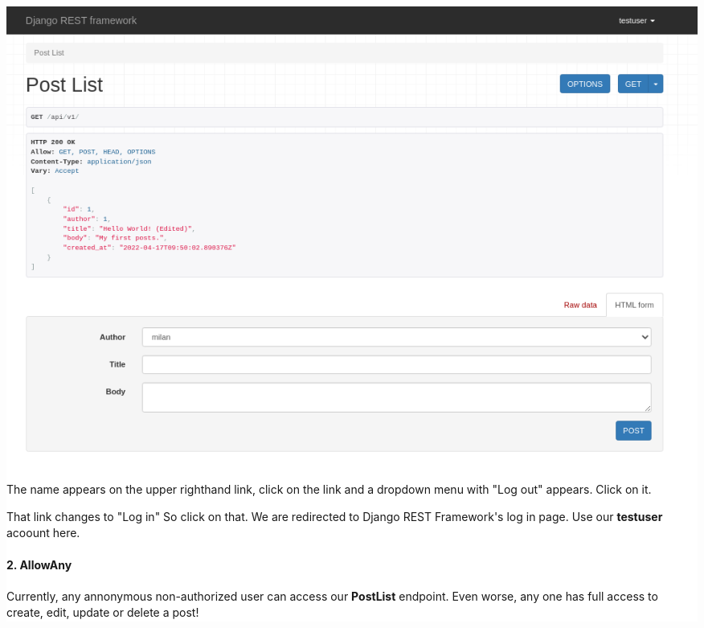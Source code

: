 ![api login](/assets/images/api_login.png)

The name appears on the upper righthand link, click on the link and a dropdown menu with "Log out" appears. Click on it.

That link changes to "Log in" So click on that. We are redirected to Django REST Framework's log in page. Use our **testuser** acoount here.

#### 2. AllowAny

Currently, any annonymous non-authorized user can access our **PostList** endpoint. Even worse, any one has full access to create, edit, update or delete a post!
